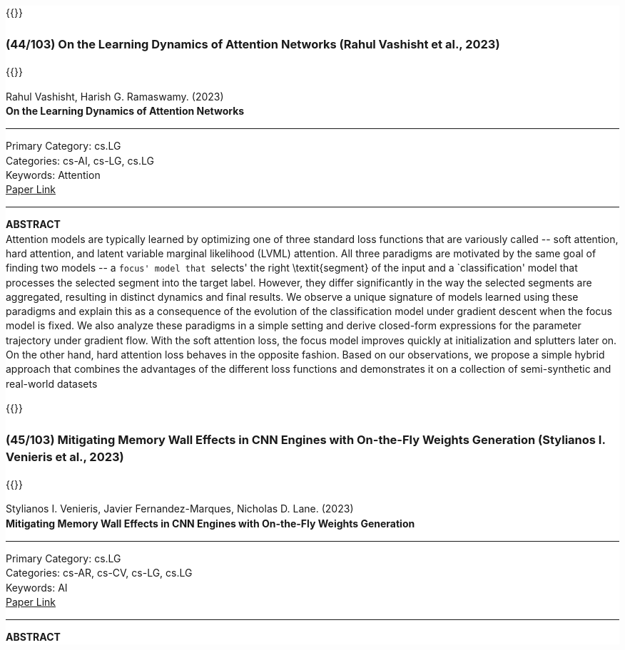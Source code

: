 {{</citation>}}


### (44/103) On the Learning Dynamics of Attention Networks (Rahul Vashisht et al., 2023)

{{<citation>}}

Rahul Vashisht, Harish G. Ramaswamy. (2023)  
**On the Learning Dynamics of Attention Networks**  

---
Primary Category: cs.LG  
Categories: cs-AI, cs-LG, cs.LG  
Keywords: Attention  
[Paper Link](http://arxiv.org/abs/2307.13421v2)  

---


**ABSTRACT**  
Attention models are typically learned by optimizing one of three standard loss functions that are variously called -- soft attention, hard attention, and latent variable marginal likelihood (LVML) attention. All three paradigms are motivated by the same goal of finding two models -- a `focus' model that `selects' the right \textit{segment} of the input and a `classification' model that processes the selected segment into the target label. However, they differ significantly in the way the selected segments are aggregated, resulting in distinct dynamics and final results. We observe a unique signature of models learned using these paradigms and explain this as a consequence of the evolution of the classification model under gradient descent when the focus model is fixed. We also analyze these paradigms in a simple setting and derive closed-form expressions for the parameter trajectory under gradient flow. With the soft attention loss, the focus model improves quickly at initialization and splutters later on. On the other hand, hard attention loss behaves in the opposite fashion. Based on our observations, we propose a simple hybrid approach that combines the advantages of the different loss functions and demonstrates it on a collection of semi-synthetic and real-world datasets

{{</citation>}}


### (45/103) Mitigating Memory Wall Effects in CNN Engines with On-the-Fly Weights Generation (Stylianos I. Venieris et al., 2023)

{{<citation>}}

Stylianos I. Venieris, Javier Fernandez-Marques, Nicholas D. Lane. (2023)  
**Mitigating Memory Wall Effects in CNN Engines with On-the-Fly Weights Generation**  

---
Primary Category: cs.LG  
Categories: cs-AR, cs-CV, cs-LG, cs.LG  
Keywords: AI  
[Paper Link](http://arxiv.org/abs/2307.13412v1)  

---


**ABSTRACT**  